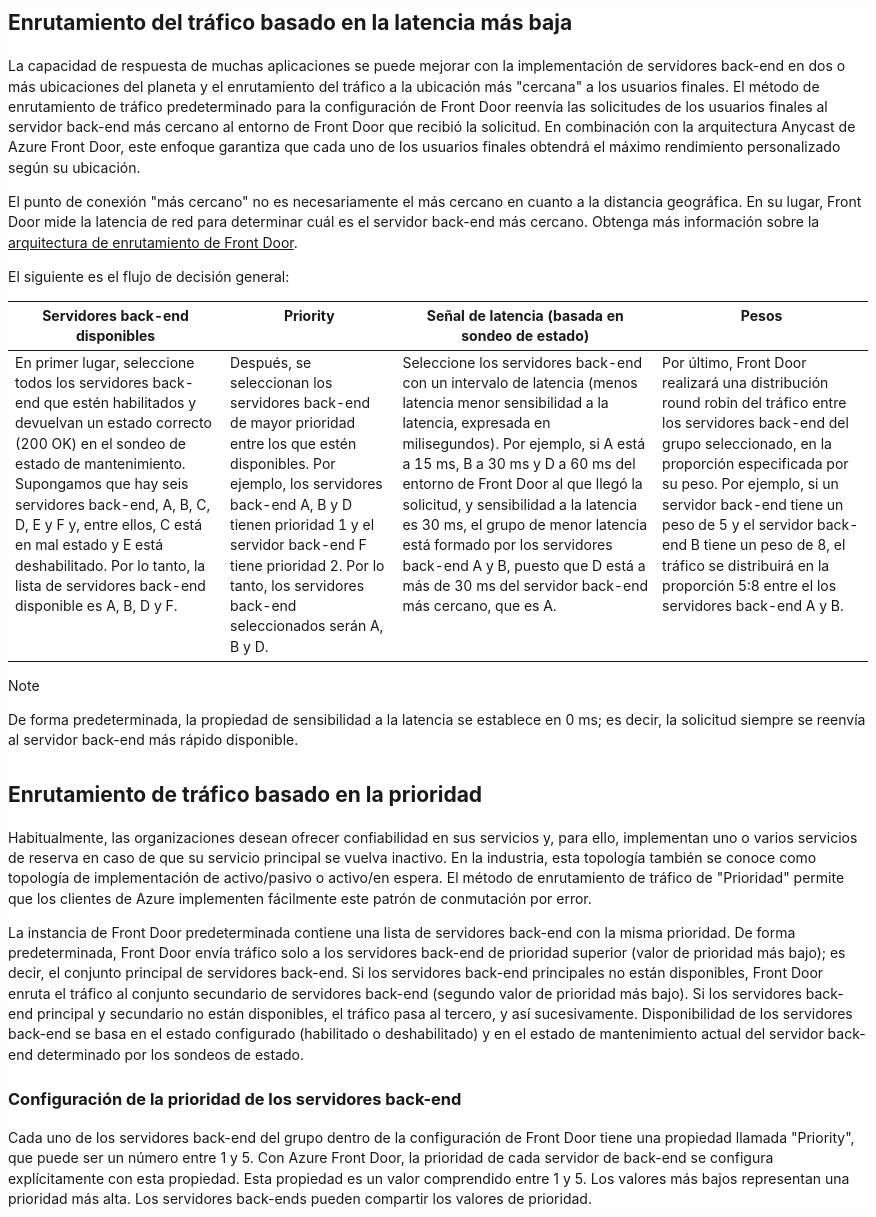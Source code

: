 ## <a name="lowest-latencies-based-traffic-routing"></a><a name = "latency"></a>Enrutamiento del tráfico basado en la latencia más baja

La capacidad de respuesta de muchas aplicaciones se puede mejorar con la implementación de servidores back-end en dos o más ubicaciones del planeta y el enrutamiento del tráfico a la ubicación más "cercana" a los usuarios finales. El método de enrutamiento de tráfico predeterminado para la configuración de Front Door reenvía las solicitudes de los usuarios finales al servidor back-end más cercano al entorno de Front Door que recibió la solicitud. En combinación con la arquitectura Anycast de Azure Front Door, este enfoque garantiza que cada uno de los usuarios finales obtendrá el máximo rendimiento personalizado según su ubicación.

El punto de conexión "más cercano" no es necesariamente el más cercano en cuanto a la distancia geográfica. En su lugar, Front Door mide la latencia de red para determinar cuál es el servidor back-end más cercano. Obtenga más información sobre la [arquitectura de enrutamiento de Front Door](front-door-routing-architecture.md). 

El siguiente es el flujo de decisión general:

| Servidores back-end disponibles | Priority | Señal de latencia (basada en sondeo de estado) | Pesos |
|-------------| ----------- | ----------- | ----------- |
| En primer lugar, seleccione todos los servidores back-end que estén habilitados y devuelvan un estado correcto (200 OK) en el sondeo de estado de mantenimiento. Supongamos que hay seis servidores back-end, A, B, C, D, E y F y, entre ellos, C está en mal estado y E está deshabilitado. Por lo tanto, la lista de servidores back-end disponible es A, B, D y F.  | Después, se seleccionan los servidores back-end de mayor prioridad entre los que estén disponibles. Por ejemplo, los servidores back-end A, B y D tienen prioridad 1 y el servidor back-end F tiene prioridad 2. Por lo tanto, los servidores back-end seleccionados serán A, B y D.| Seleccione los servidores back-end con un intervalo de latencia (menos latencia menor sensibilidad a la latencia, expresada en milisegundos). Por ejemplo, si A está a 15 ms, B a 30 ms y D a 60 ms del entorno de Front Door al que llegó la solicitud, y sensibilidad a la latencia es 30 ms, el grupo de menor latencia está formado por los servidores back-end A y B, puesto que D está a más de 30 ms del servidor back-end más cercano, que es A. | Por último, Front Door realizará una distribución round robin del tráfico entre los servidores back-end del grupo seleccionado, en la proporción especificada por su peso. Por ejemplo, si un servidor back-end tiene un peso de 5 y el servidor back-end B tiene un peso de 8, el tráfico se distribuirá en la proporción 5:8 entre el los servidores back-end A y B. |

>[!NOTE]
> De forma predeterminada, la propiedad de sensibilidad a la latencia se establece en 0 ms; es decir, la solicitud siempre se reenvía al servidor back-end más rápido disponible.


## <a name="priority-based-traffic-routing"></a><a name = "priority"></a>Enrutamiento de tráfico basado en la prioridad

Habitualmente, las organizaciones desean ofrecer confiabilidad en sus servicios y, para ello, implementan uno o varios servicios de reserva en caso de que su servicio principal se vuelva inactivo. En la industria, esta topología también se conoce como topología de implementación de activo/pasivo o activo/en espera. El método de enrutamiento de tráfico de "Prioridad" permite que los clientes de Azure implementen fácilmente este patrón de conmutación por error.

La instancia de Front Door predeterminada contiene una lista de servidores back-end con la misma prioridad. De forma predeterminada, Front Door envía tráfico solo a los servidores back-end de prioridad superior (valor de prioridad más bajo); es decir, el conjunto principal de servidores back-end. Si los servidores back-end principales no están disponibles, Front Door enruta el tráfico al conjunto secundario de servidores back-end (segundo valor de prioridad más bajo). Si los servidores back-end principal y secundario no están disponibles, el tráfico pasa al tercero, y así sucesivamente. Disponibilidad de los servidores back-end se basa en el estado configurado (habilitado o deshabilitado) y en el estado de mantenimiento actual del servidor back-end determinado por los sondeos de estado.

### <a name="configuring-priority-for-backends"></a>Configuración de la prioridad de los servidores back-end

Cada uno de los servidores back-end del grupo dentro de la configuración de Front Door tiene una propiedad llamada "Priority", que puede ser un número entre 1 y 5. Con Azure Front Door, la prioridad de cada servidor de back-end se configura explícitamente con esta propiedad. Esta propiedad es un valor comprendido entre 1 y 5. Los valores más bajos representan una prioridad más alta. Los servidores back-ends pueden compartir los valores de prioridad.
